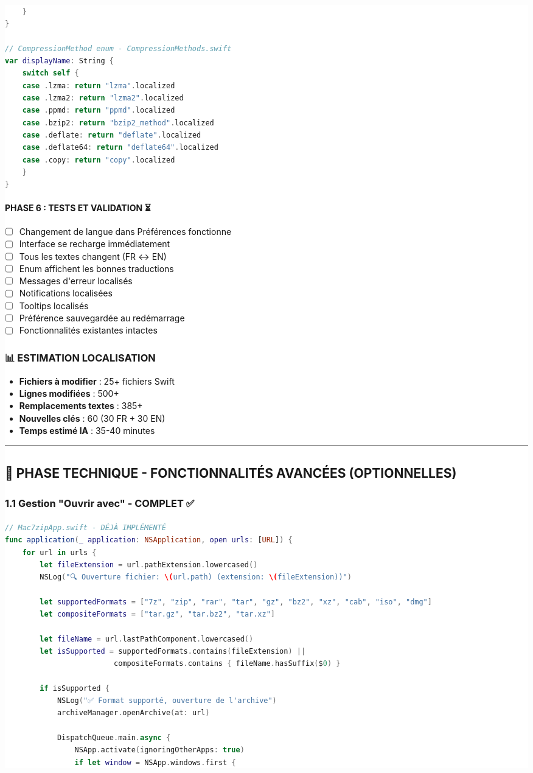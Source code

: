 ```swift
    }
}

// CompressionMethod enum - CompressionMethods.swift
var displayName: String {
    switch self {
    case .lzma: return "lzma".localized
    case .lzma2: return "lzma2".localized
    case .ppmd: return "ppmd".localized
    case .bzip2: return "bzip2_method".localized
    case .deflate: return "deflate".localized
    case .deflate64: return "deflate64".localized
    case .copy: return "copy".localized
    }
}
```

#### **PHASE 6 : TESTS ET VALIDATION** ⏳
- [ ] Changement de langue dans Préférences fonctionne
- [ ] Interface se recharge immédiatement
- [ ] Tous les textes changent (FR ↔ EN)
- [ ] Enum affichent les bonnes traductions
- [ ] Messages d'erreur localisés
- [ ] Notifications localisées
- [ ] Tooltips localisés
- [ ] Préférence sauvegardée au redémarrage
- [ ] Fonctionnalités existantes intactes

### 📊 **ESTIMATION LOCALISATION**
- **Fichiers à modifier** : 25+ fichiers Swift
- **Lignes modifiées** : 500+
- **Remplacements textes** : 385+
- **Nouvelles clés** : 60 (30 FR + 30 EN)
- **Temps estimé IA** : 35-40 minutes

---

## 🚨 PHASE TECHNIQUE - FONCTIONNALITÉS AVANCÉES (OPTIONNELLES)

### 1.1 Gestion "Ouvrir avec" - COMPLET ✅
```swift
// Mac7zipApp.swift - DÉJÀ IMPLÉMENTÉ
func application(_ application: NSApplication, open urls: [URL]) {
    for url in urls {
        let fileExtension = url.pathExtension.lowercased()
        NSLog("🔍 Ouverture fichier: \(url.path) (extension: \(fileExtension))")
        
        let supportedFormats = ["7z", "zip", "rar", "tar", "gz", "bz2", "xz", "cab", "iso", "dmg"]
        let compositeFormats = ["tar.gz", "tar.bz2", "tar.xz"]
        
        let fileName = url.lastPathComponent.lowercased()
        let isSupported = supportedFormats.contains(fileExtension) || 
                         compositeFormats.contains { fileName.hasSuffix($0) }
        
        if isSupported {
            NSLog("✅ Format supporté, ouverture de l'archive")
            archiveManager.openArchive(at: url)
            
            DispatchQueue.main.async {
                NSApp.activate(ignoringOtherApps: true)
                if let window = NSApp.windows.first {
```